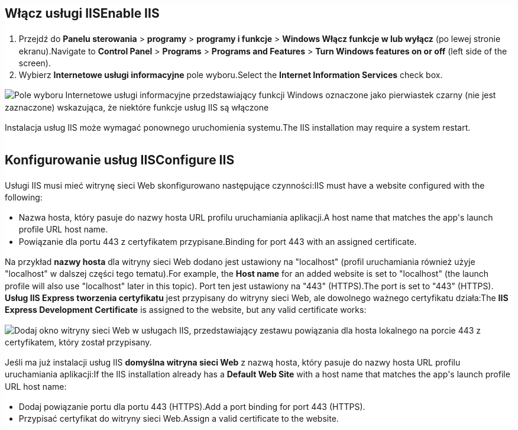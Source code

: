 ## <a name="enable-iis"></a><span data-ttu-id="e09bd-112">Włącz usługi IIS</span><span class="sxs-lookup"><span data-stu-id="e09bd-112">Enable IIS</span></span>

1. <span data-ttu-id="e09bd-113">Przejdź do **Panelu sterowania** > **programy** > **programy i funkcje** > **Windows Włącz funkcje w lub wyłącz** (po lewej stronie ekranu).</span><span class="sxs-lookup"><span data-stu-id="e09bd-113">Navigate to **Control Panel** > **Programs** > **Programs and Features** > **Turn Windows features on or off** (left side of the screen).</span></span>
1. <span data-ttu-id="e09bd-114">Wybierz **Internetowe usługi informacyjne** pole wyboru.</span><span class="sxs-lookup"><span data-stu-id="e09bd-114">Select the **Internet Information Services** check box.</span></span>

![Pole wyboru Internetowe usługi informacyjne przedstawiający funkcji Windows oznaczone jako pierwiastek czarny (nie jest zaznaczone) wskazująca, że niektóre funkcje usług IIS są włączone](development-time-iis-support/_static/enable_iis.png)

<span data-ttu-id="e09bd-116">Instalacja usług IIS może wymagać ponownego uruchomienia systemu.</span><span class="sxs-lookup"><span data-stu-id="e09bd-116">The IIS installation may require a system restart.</span></span>

## <a name="configure-iis"></a><span data-ttu-id="e09bd-117">Konfigurowanie usług IIS</span><span class="sxs-lookup"><span data-stu-id="e09bd-117">Configure IIS</span></span>

<span data-ttu-id="e09bd-118">Usługi IIS musi mieć witrynę sieci Web skonfigurowano następujące czynności:</span><span class="sxs-lookup"><span data-stu-id="e09bd-118">IIS must have a website configured with the following:</span></span>

* <span data-ttu-id="e09bd-119">Nazwa hosta, który pasuje do nazwy hosta URL profilu uruchamiania aplikacji.</span><span class="sxs-lookup"><span data-stu-id="e09bd-119">A host name that matches the app's launch profile URL host name.</span></span>
* <span data-ttu-id="e09bd-120">Powiązanie dla portu 443 z certyfikatem przypisane.</span><span class="sxs-lookup"><span data-stu-id="e09bd-120">Binding for port 443 with an assigned certificate.</span></span>

<span data-ttu-id="e09bd-121">Na przykład **nazwy hosta** dla witryny sieci Web dodano jest ustawiony na "localhost" (profil uruchamiania również użyje "localhost" w dalszej części tego tematu).</span><span class="sxs-lookup"><span data-stu-id="e09bd-121">For example, the **Host name** for an added website is set to "localhost" (the launch profile will also use "localhost" later in this topic).</span></span> <span data-ttu-id="e09bd-122">Port ten jest ustawiony na "443" (HTTPS).</span><span class="sxs-lookup"><span data-stu-id="e09bd-122">The port is set to "443" (HTTPS).</span></span> <span data-ttu-id="e09bd-123">**Usług IIS Express tworzenia certyfikatu** jest przypisany do witryny sieci Web, ale dowolnego ważnego certyfikatu działa:</span><span class="sxs-lookup"><span data-stu-id="e09bd-123">The **IIS Express Development Certificate** is assigned to the website, but any valid certificate works:</span></span>

![Dodaj okno witryny sieci Web w usługach IIS, przedstawiający zestawu powiązania dla hosta lokalnego na porcie 443 z certyfikatem, który został przypisany.](development-time-iis-support/_static/add-website-window.png)

<span data-ttu-id="e09bd-125">Jeśli ma już instalacji usług IIS **domyślna witryna sieci Web** z nazwą hosta, który pasuje do nazwy hosta URL profilu uruchamiania aplikacji:</span><span class="sxs-lookup"><span data-stu-id="e09bd-125">If the IIS installation already has a **Default Web Site** with a host name that matches the app's launch profile URL host name:</span></span>

* <span data-ttu-id="e09bd-126">Dodaj powiązanie portu dla portu 443 (HTTPS).</span><span class="sxs-lookup"><span data-stu-id="e09bd-126">Add a port binding for port 443 (HTTPS).</span></span>
* <span data-ttu-id="e09bd-127">Przypisać certyfikat do witryny sieci Web.</span><span class="sxs-lookup"><span data-stu-id="e09bd-127">Assign a valid certificate to the website.</span></span>
